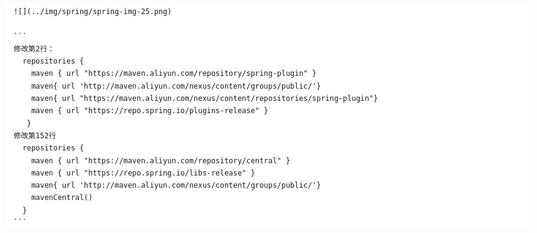       ![](../img/spring/spring-img-25.png)

      ```
      修改第2行：
      	repositories {
      	  maven { url "https://maven.aliyun.com/repository/spring-plugin" }
      	  maven{ url 'http://maven.aliyun.com/nexus/content/groups/public/'}
      	  maven{ url "https://maven.aliyun.com/nexus/content/repositories/spring-plugin"}
      	  maven { url "https://repo.spring.io/plugins-release" }
         }
      修改第152行
        repositories {
      	  maven { url "https://maven.aliyun.com/repository/central" }
      	  maven { url "https://repo.spring.io/libs-release" }
      	  maven{ url 'http://maven.aliyun.com/nexus/content/groups/public/'}
      	  mavenCentral()
        }
      ```
